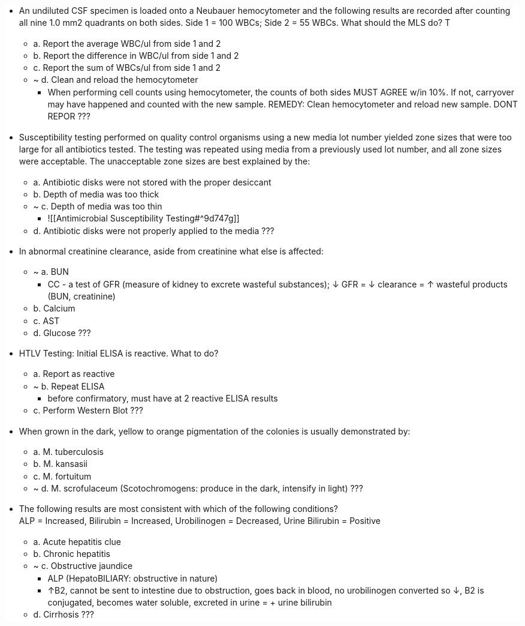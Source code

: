 - An undiluted CSF specimen is loaded onto a Neubauer hemocytometer and the following results are recorded after counting all nine 1.0 mm2 quadrants on both sides. Side 1 = 100 WBCs; Side 2 = 55 WBCs. What should the MLS do? T
	- a. Report the average WBC/ul from side 1 and 2
	- b. Report the difference in WBC/ul from side 1 and 2
	- c. Report the sum of WBCs/ul from side 1 and 2
	- ~ d. Clean and reload the hemocytometer
		- When performing cell counts using hemocytometer, the counts of both sides MUST AGREE w/in 10%. If not, carryover may have happened and counted with the new sample. REMEDY: Clean hemocytometer and reload new sample. DONT REPOR
???

- Susceptibility testing performed on quality control organisms using a new media lot number yielded zone sizes that were too large for all antibiotics tested. The testing was repeated using media from a previously used lot number, and all zone sizes were acceptable. The unacceptable zone sizes are best explained by the:
	- a. Antibiotic disks were not stored with the proper desiccant
	- b. Depth of media was too thick
	- ~ c. Depth of media was too thin
		- ![[Antimicrobial Susceptibility Testing#^9d747g]]
	- d. Antibiotic disks were not properly applied to the media
???

- In abnormal creatinine clearance, aside from creatinine what else is affected: 
	- ~ a. BUN
		- CC - a test of GFR (measure of kidney to excrete wasteful substances); ↓ GFR = ↓ clearance = ↑ wasteful products (BUN, creatinine)
	- b. Calcium
	- c. AST
	- d. Glucose
???

- HTLV Testing: Initial ELISA is reactive. What to do?
	- a. Report as reactive
	- ~ b. Repeat ELISA
		- before confirmatory, must have at 2 reactive ELISA results
	- c. Perform Western Blot
???

- When grown in the dark, yellow to orange pigmentation of the colonies is usually demonstrated by:
	- a. M. tuberculosis
	- b. M. kansasii
	- c. M. fortuitum
	- ~ d. M. scrofulaceum (Scotochromogens: produce in the dark, intensify in light)
???

- The following results are most consistent with which of the following conditions?<br>ALP = Increased, Bilirubin = Increased, Urobilinogen = Decreased, Urine Bilirubin = Positive
	- a. Acute hepatitis clue
	- b. Chronic hepatitis
	- ~ c. Obstructive jaundice
		- ALP (HepatoBILIARY: obstructive in nature)
		- ↑B2, cannot be sent to intestine due to obstruction, goes back in blood, no urobilinogen converted so ↓, B2 is conjugated, becomes water soluble, excreted in urine = + urine bilirubin
	- d. Cirrhosis
???
